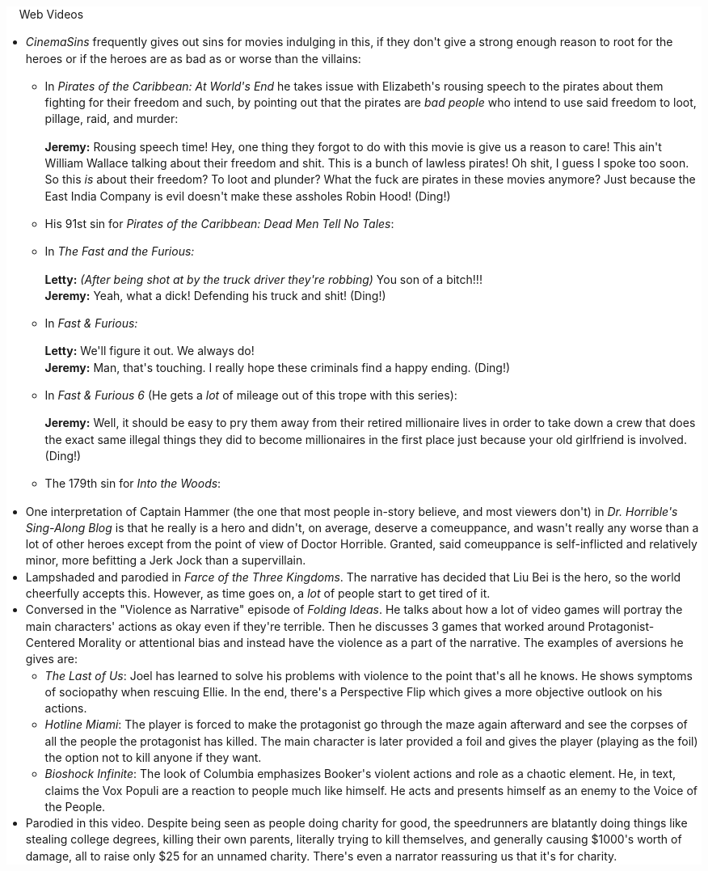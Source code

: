     Web Videos 

-   _CinemaSins_ frequently gives out sins for movies indulging in this, if they don't give a strong enough reason to root for the heroes or if the heroes are as bad as or worse than the villains:
    -   In _Pirates of the Caribbean: At World's End_ he takes issue with Elizabeth's rousing speech to the pirates about them fighting for their freedom and such, by pointing out that the pirates are _bad people_ who intend to use said freedom to loot, pillage, raid, and murder:
        
        **Jeremy:** Rousing speech time! Hey, one thing they forgot to do with this movie is give us a reason to care! This ain't William Wallace talking about their freedom and shit. This is a bunch of lawless pirates! Oh shit, I guess I spoke too soon. So this _is_ about their freedom? To loot and plunder? What the fuck are pirates in these movies anymore? Just because the East India Company is evil doesn't make these assholes Robin Hood! (Ding!)
        
    -   His 91st sin for _Pirates of the Caribbean: Dead Men Tell No Tales_:
    -   In _The Fast and the Furious:_
        
        **Letty:** _(After being shot at by the truck driver they're robbing)_ You son of a bitch!!!  
        **Jeremy:** Yeah, what a dick! Defending his truck and shit! (Ding!)
        
    -   In _Fast & Furious:_
        
        **Letty:** We'll figure it out. We always do!  
        **Jeremy:** Man, that's touching. I really hope these criminals find a happy ending. (Ding!)
        
    -   In _Fast & Furious 6_ (He gets a _lot_ of mileage out of this trope with this series):
        
        **Jeremy:** Well, it should be easy to pry them away from their retired millionaire lives in order to take down a crew that does the exact same illegal things they did to become millionaires in the first place just because your old girlfriend is involved. (Ding!)
        
    -   The 179th sin for _Into the Woods_:
-   One interpretation of Captain Hammer (the one that most people in-story believe, and most viewers don't) in _Dr. Horrible's Sing-Along Blog_ is that he really is a hero and didn't, on average, deserve a comeuppance, and wasn't really any worse than a lot of other heroes except from the point of view of Doctor Horrible. Granted, said comeuppance is self-inflicted and relatively minor, more befitting a Jerk Jock than a supervillain.
-   Lampshaded and parodied in _Farce of the Three Kingdoms_. The narrative has decided that Liu Bei is the hero, so the world cheerfully accepts this. However, as time goes on, a _lot_ of people start to get tired of it.
-   Conversed in the "Violence as Narrative" episode of _Folding Ideas_. He talks about how a lot of video games will portray the main characters' actions as okay even if they're terrible. Then he discusses 3 games that worked around Protagonist-Centered Morality or attentional bias and instead have the violence as a part of the narrative. The examples of aversions he gives are:
    -   _The Last of Us_: Joel has learned to solve his problems with violence to the point that's all he knows. He shows symptoms of sociopathy when rescuing Ellie. In the end, there's a Perspective Flip which gives a more objective outlook on his actions.
    -   _Hotline Miami_: The player is forced to make the protagonist go through the maze again afterward and see the corpses of all the people the protagonist has killed. The main character is later provided a foil and gives the player (playing as the foil) the option not to kill anyone if they want.
    -   _Bioshock Infinite_: The look of Columbia emphasizes Booker's violent actions and role as a chaotic element. He, in text, claims the Vox Populi are a reaction to people much like himself. He acts and presents himself as an enemy to the Voice of the People.
-   Parodied in this video. Despite being seen as people doing charity for good, the speedrunners are blatantly doing things like stealing college degrees, killing their own parents, literally trying to kill themselves, and generally causing $1000's worth of damage, all to raise only $25 for an unnamed charity. There's even a narrator reassuring us that it's for charity.
